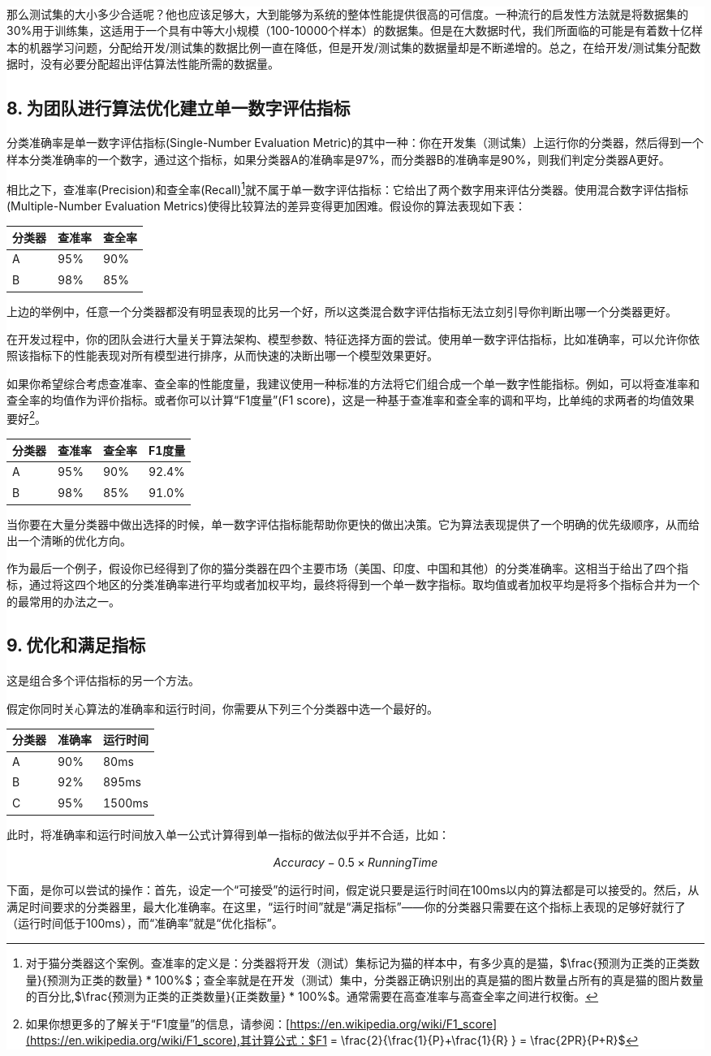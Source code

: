 那么测试集的大小多少合适呢？他也应该足够大，大到能够为系统的整体性能提供很高的可信度。一种流行的启发性方法就是将数据集的30%用于训练集，这适用于一个具有中等大小规模（100-10000个样本）的数据集。但是在大数据时代，我们所面临的可能是有着数十亿样本的机器学习问题，分配给开发/测试集的数据比例一直在降低，但是开发/测试集的数据量却是不断递增的。总之，在给开发/测试集分配数据时，没有必要分配超出评估算法性能所需的数据量。

## 8. 为团队进行算法优化建立单一数字评估指标

分类准确率是单一数字评估指标(Single-Number Evaluation Metric​​)的其中一种：你在开发集（测试集）上运行你的分类器，然后得到一个样本分类准确率的一个数字，通过这个指标，如果分类器A的准确率是97%，而分类器B的准确率是90%，则我们判定分类器A更好。

相比之下，查准率(Precision)和查全率(Recall)[^2]就不属于单一数字评估指标：它给出了两个数字用来评估分类器。使用混合数字评估指标(Multiple-Number Evaluation Metrics)使得比较算法的差异变得更加困难。假设你的算法表现如下表：

[^2]:对于猫分类器这个案例。查准率的定义是：分类器将开发（测试）集标记为猫的样本中，有多少真的是猫，$\frac{预测为正类的正类数量}{预测为正类的数量} * 100%$；查全率就是在开发（测试）集中，分类器正确识别出的真是猫的图片数量占所有的真是猫的图片数量的百分比,$\frac{预测为正类的正类数量}{正类数量} * 100%$。通常需要在高查准率与高查全率之间进行权衡。

分类器|查准率|查全率
---|---|---
A|95%|90%
B|98%|85%

上边的举例中，任意一个分类器都没有明显表现的比另一个好，所以这类混合数字评估指标无法立刻引导你判断出哪一个分类器更好。

在开发过程中，你的团队会进行大量关于算法架构、模型参数、特征选择方面的尝试。使用单一数字评估指标，比如准确率，可以允许你依照该指标下的性能表现对所有模型进行排序，从而快速的决断出哪一个模型效果更好。

如果你希望综合考虑查准率、查全率的性能度量，我建议使用一种标准的方法将它们组合成一个单一数字性能指标。例如，可以将查准率和查全率的均值作为评价指标。或者你可以计算“F1度量”(F1 score)，这是一种基于查准率和查全率的调和平均，比单纯的求两者的均值效果要好[^3]。

[^3]:如果你想更多的了解关于“F1度量”的信息，请参阅：[https://en.wikipedia.org/wiki/F1_score](https://en.wikipedia.org/wiki/F1_score),其计算公式：$F1 = \frac{2}{\frac{1}{P}+\frac{1}{R} } = \frac{2PR}{P+R}$

分类器|查准率|查全率|F1度量
---|---|---|---
A|95%|90%|92.4%
B|98%|85%|91.0%

当你要在大量分类器中做出选择的时候，单一数字评估指标能帮助你更快的做出决策。它为算法表现提供了一个明确的优先级顺序，从而给出一个清晰的优化方向。

作为最后一个例子，假设你已经得到了你的猫分类器在四个主要市场（美国、印度、中国和其他）的分类准确率。这相当于给出了四个指标，通过将这四个地区的分类准确率进行平均或者加权平均，最终将得到一个单一数字指标。取均值或者加权平均是将多个指标合并为一个的最常用的办法之一。

## 9. 优化和满足指标

这是组合多个评估指标的另一个方法。

假定你同时关心算法的准确率和运行时间，你需要从下列三个分类器中选一个最好的。

分类器|准确率|运行时间
---|---|---
A|90%|80ms
B|92%|895ms
C|95%|1500ms

此时，将准确率和运行时间放入单一公式计算得到单一指标的做法似乎并不合适，比如：

$$Accuracy-0.5 \times RunningTime$$

下面，是你可以尝试的操作：首先，设定一个“可接受”的运行时间，假定说只要是运行时间在100ms以内的算法都是可以接受的。然后，从满足时间要求的分类器里，最大化准确率。在这里，“运行时间”就是“满足指标”——你的分类器只需要在这个指标上表现的足够好就行了（运行时间低于100ms），而“准确率”就是“优化指标”。

